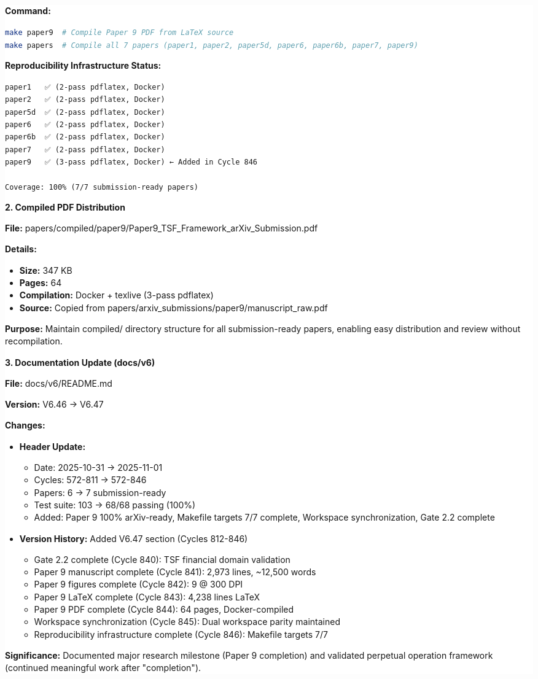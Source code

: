 **Command:**
```bash
make paper9  # Compile Paper 9 PDF from LaTeX source
make papers  # Compile all 7 papers (paper1, paper2, paper5d, paper6, paper6b, paper7, paper9)
```

**Reproducibility Infrastructure Status:**
```
paper1   ✅ (2-pass pdflatex, Docker)
paper2   ✅ (2-pass pdflatex, Docker)
paper5d  ✅ (2-pass pdflatex, Docker)
paper6   ✅ (2-pass pdflatex, Docker)
paper6b  ✅ (2-pass pdflatex, Docker)
paper7   ✅ (2-pass pdflatex, Docker)
paper9   ✅ (3-pass pdflatex, Docker) ← Added in Cycle 846

Coverage: 100% (7/7 submission-ready papers)
```

**2. Compiled PDF Distribution**

**File:** papers/compiled/paper9/Paper9_TSF_Framework_arXiv_Submission.pdf

**Details:**
- **Size:** 347 KB
- **Pages:** 64
- **Compilation:** Docker + texlive (3-pass pdflatex)
- **Source:** Copied from papers/arxiv_submissions/paper9/manuscript_raw.pdf

**Purpose:** Maintain compiled/ directory structure for all submission-ready papers, enabling easy distribution and review without recompilation.

**3. Documentation Update (docs/v6)**

**File:** docs/v6/README.md

**Version:** V6.46 → V6.47

**Changes:**
- **Header Update:**
  - Date: 2025-10-31 → 2025-11-01
  - Cycles: 572-811 → 572-846
  - Papers: 6 → 7 submission-ready
  - Test suite: 103 → 68/68 passing (100%)
  - Added: Paper 9 100% arXiv-ready, Makefile targets 7/7 complete, Workspace synchronization, Gate 2.2 complete

- **Version History:** Added V6.47 section (Cycles 812-846)
  - Gate 2.2 complete (Cycle 840): TSF financial domain validation
  - Paper 9 manuscript complete (Cycle 841): 2,973 lines, ~12,500 words
  - Paper 9 figures complete (Cycle 842): 9 @ 300 DPI
  - Paper 9 LaTeX complete (Cycle 843): 4,238 lines LaTeX
  - Paper 9 PDF complete (Cycle 844): 64 pages, Docker-compiled
  - Workspace synchronization (Cycle 845): Dual workspace parity maintained
  - Reproducibility infrastructure complete (Cycle 846): Makefile targets 7/7

**Significance:** Documented major research milestone (Paper 9 completion) and validated perpetual operation framework (continued meaningful work after "completion").
